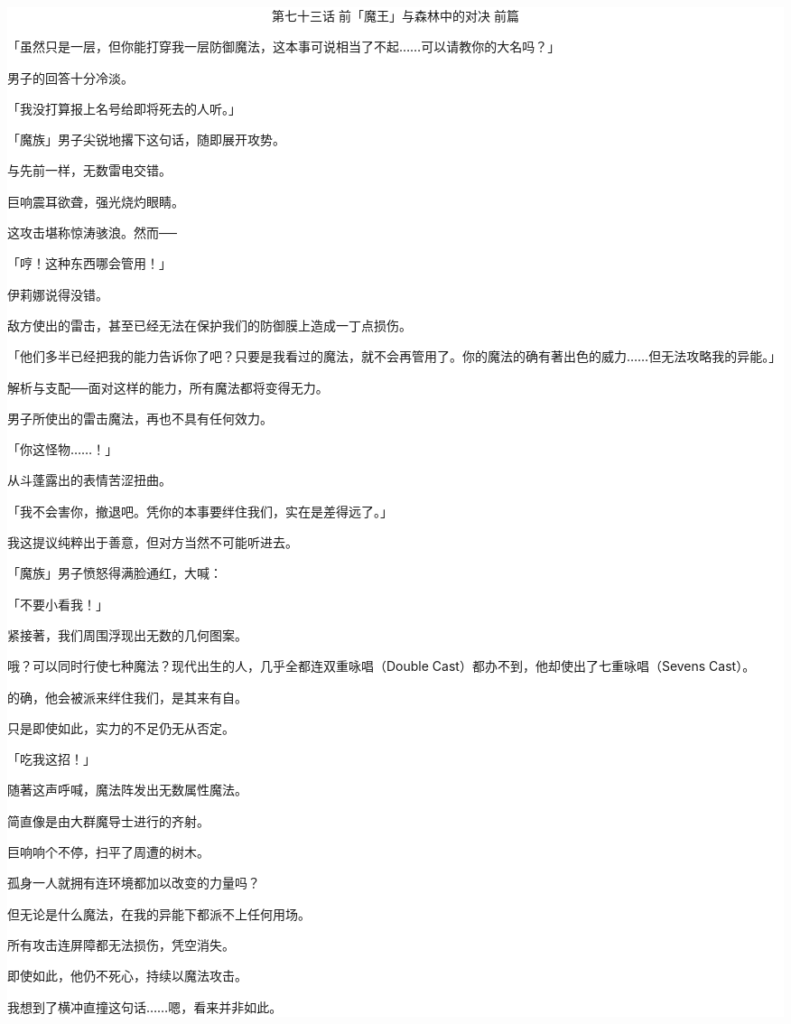 <p align="center">第七十三话 前「魔王」与森林中的对决 前篇</p>

「虽然只是一层，但你能打穿我一层防御魔法，这本事可说相当了不起……可以请教你的大名吗？」

男子的回答十分冷淡。

「我没打算报上名号给即将死去的人听。」

「魔族」男子尖锐地撂下这句话，随即展开攻势。

与先前一样，无数雷电交错。

巨响震耳欲聋，强光烧灼眼睛。

这攻击堪称惊涛骇浪。然而──

「哼！这种东西哪会管用！」

伊莉娜说得没错。

敌方使出的雷击，甚至已经无法在保护我们的防御膜上造成一丁点损伤。

「他们多半已经把我的能力告诉你了吧？只要是我看过的魔法，就不会再管用了。你的魔法的确有著出色的威力……但无法攻略我的异能。」

解析与支配──面对这样的能力，所有魔法都将变得无力。

男子所使出的雷击魔法，再也不具有任何效力。

「你这怪物……！」

从斗蓬露出的表情苦涩扭曲。

「我不会害你，撤退吧。凭你的本事要绊住我们，实在是差得远了。」

我这提议纯粹出于善意，但对方当然不可能听进去。

「魔族」男子愤怒得满脸通红，大喊：

「不要小看我！」

紧接著，我们周围浮现出无数的几何图案。

哦？可以同时行使七种魔法？现代出生的人，几乎全都连双重咏唱（Double Cast）都办不到，他却使出了七重咏唱（Sevens Cast）。

的确，他会被派来绊住我们，是其来有自。

只是即使如此，实力的不足仍无从否定。

「吃我这招！」

随著这声呼喊，魔法阵发出无数属性魔法。

简直像是由大群魔导士进行的齐射。

巨响响个不停，扫平了周遭的树木。

孤身一人就拥有连环境都加以改变的力量吗？

但无论是什么魔法，在我的异能下都派不上任何用场。

所有攻击连屏障都无法损伤，凭空消失。

即使如此，他仍不死心，持续以魔法攻击。

我想到了横冲直撞这句话……嗯，看来并非如此。
